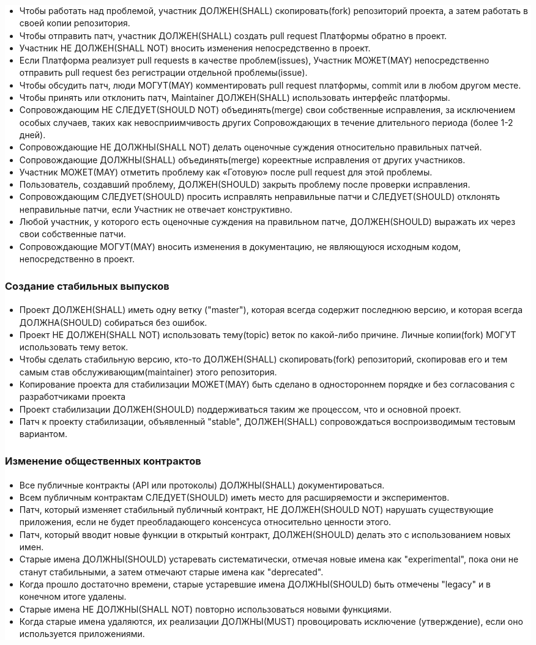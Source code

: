 - Чтобы работать над проблемой, участник ДОЛЖЕН(SHALL) скопировать(fork) репозиторий проекта, а затем работать в своей копии репозитория.
- Чтобы отправить патч, участник ДОЛЖЕН(SHALL) создать pull request Платформы обратно в проект.
- Участник НЕ ДОЛЖЕН(SHALL NOT) вносить изменения непосредственно в проект.
- Если Платформа реализует  pull requests в качестве проблем(issues), Участник МОЖЕТ(MAY) непосредственно отправить pull request без регистрации отдельной проблемы(issue).
- Чтобы обсудить патч, люди МОГУТ(MAY) комментировать pull request платформы, commit или в любом другом месте.
- Чтобы принять или отклонить патч, Maintainer ДОЛЖЕН(SHALL) использовать интерфейс платформы.
- Сопровождающим НЕ СЛЕДУЕТ(SHOULD NOT) объединять(merge) свои собственные исправления, за исключением особых случаев, таких как невосприимчивость других Сопровождающих в течение длительного периода (более 1-2 дней).
- Сопровождающие НЕ ДОЛЖНЫ(SHALL NOT) делать оценочные суждения относительно правильных патчей.
- Сопровождающие ДОЛЖНЫ(SHALL) объединять(merge) кореектные исправления от других участников.
- Участник МОЖЕТ(MAY) отметить проблему как «Готовую» после pull request для этой проблемы.
- Пользователь, создавший проблему, ДОЛЖЕН(SHOULD) закрыть проблему после проверки исправления.
- Сопровождающим СЛЕДУЕТ(SHOULD) просить исправлять неправильные патчи и СЛЕДУЕТ(SHOULD) отклонять неправильные патчи, если Участник не отвечает конструктивно.
- Любой участник, у которого есть оценочные суждения на правильном патче, ДОЛЖЕН(SHOULD) выражать их через свои собственные патчи.
- Сопровождающие МОГУТ(MAY) вносить изменения в документацию, не являющуюся исходным кодом, непосредственно в проект.

### Создание стабильных выпусков

- Проект ДОЛЖЕН(SHALL) иметь одну ветку ("master"), которая всегда содержит последнюю версию, и которая всегда ДОЛЖНА(SHOULD) собираться без ошибок.
- Проект НЕ ДОЛЖЕН(SHALL NOT) использовать тему(topic) веток по какой-либо причине. Личные копии(fork) МОГУТ использовать тему веток.
- Чтобы сделать стабильную версию, кто-то ДОЛЖЕН(SHALL) скопировать(fork) репозиторий, скопировав его и тем самым став обслуживающим(maintainer) этого репозитория. 
- Копирование проекта для стабилизации МОЖЕТ(MAY) быть сделано в одностороннем порядке и без согласования с разработчиками проекта
- Проект стабилизации ДОЛЖЕН(SHOULD) поддерживаться таким же процессом, что и основной проект.
- Патч к проекту стабилизации, объявленный "stable", ДОЛЖЕН(SHALL) сопровождаться воспроизводимым тестовым вариантом.

### Изменение общественных контрактов

- Все публичные контракты (API или протоколы) ДОЛЖНЫ(SHALL) документироваться.
- Всем публичным контрактам СЛЕДУЕТ(SHOULD) иметь место для расширяемости и экспериментов.
- Патч, который изменяет стабильный публичный контракт, НЕ ДОЛЖЕН(SHOULD NOT) нарушать существующие приложения, если не будет преобладающего консенсуса относительно ценности этого.
- Патч, который вводит новые функции в открытый контракт, ДОЛЖЕН(SHOULD) делать это с использованием новых имен.
- Старые имена ДОЛЖНЫ(SHOULD) устаревать систематически, отмечая новые имена как "experimental", пока они не станут стабильными, а затем отмечают старые имена как "deprecated".
- Когда прошло достаточно времени, старые устаревшие имена ДОЛЖНЫ(SHOULD) быть отмечены  "legacy" и в конечном итоге удалены.
- Старые имена НЕ ДОЛЖНЫ(SHALL NOT) повторно использоваться новыми функциями.
- Когда старые имена удаляются, их реализации ДОЛЖНЫ(MUST) провоцировать исключение (утверждение), если оно используется приложениями.
